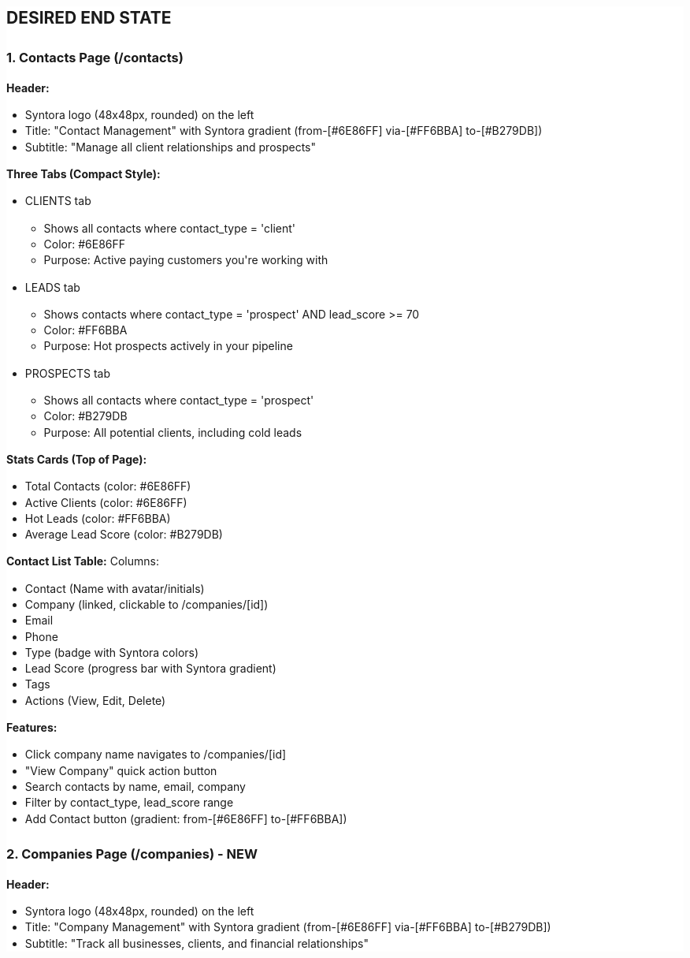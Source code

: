
## DESIRED END STATE

### 1. Contacts Page (/contacts)

**Header:**
- Syntora logo (48x48px, rounded) on the left
- Title: "Contact Management" with Syntora gradient (from-[#6E86FF] via-[#FF6BBA] to-[#B279DB])
- Subtitle: "Manage all client relationships and prospects"

**Three Tabs (Compact Style):**
- CLIENTS tab
  - Shows all contacts where contact_type = 'client'
  - Color: #6E86FF
  - Purpose: Active paying customers you're working with
  
- LEADS tab
  - Shows contacts where contact_type = 'prospect' AND lead_score >= 70
  - Color: #FF6BBA
  - Purpose: Hot prospects actively in your pipeline
  
- PROSPECTS tab
  - Shows all contacts where contact_type = 'prospect'
  - Color: #B279DB
  - Purpose: All potential clients, including cold leads

**Stats Cards (Top of Page):**
- Total Contacts (color: #6E86FF)
- Active Clients (color: #6E86FF)
- Hot Leads (color: #FF6BBA)
- Average Lead Score (color: #B279DB)

**Contact List Table:**
Columns:
- Contact (Name with avatar/initials)
- Company (linked, clickable to /companies/[id])
- Email
- Phone
- Type (badge with Syntora colors)
- Lead Score (progress bar with Syntora gradient)
- Tags
- Actions (View, Edit, Delete)

**Features:**
- Click company name navigates to /companies/[id]
- "View Company" quick action button
- Search contacts by name, email, company
- Filter by contact_type, lead_score range
- Add Contact button (gradient: from-[#6E86FF] to-[#FF6BBA])

### 2. Companies Page (/companies) - NEW

**Header:**
- Syntora logo (48x48px, rounded) on the left
- Title: "Company Management" with Syntora gradient (from-[#6E86FF] via-[#FF6BBA] to-[#B279DB])
- Subtitle: "Track all businesses, clients, and financial relationships"
